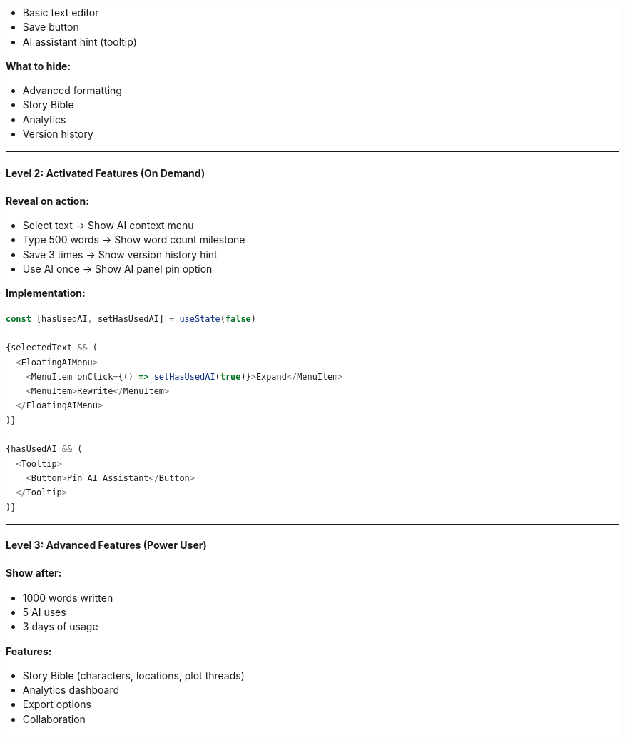 - Basic text editor
- Save button
- AI assistant hint (tooltip)

**What to hide:**

- Advanced formatting
- Story Bible
- Analytics
- Version history

---

#### **Level 2: Activated Features (On Demand)**

**Reveal on action:**

- Select text → Show AI context menu
- Type 500 words → Show word count milestone
- Save 3 times → Show version history hint
- Use AI once → Show AI panel pin option

**Implementation:**

```typescript
const [hasUsedAI, setHasUsedAI] = useState(false)

{selectedText && (
  <FloatingAIMenu>
    <MenuItem onClick={() => setHasUsedAI(true)}>Expand</MenuItem>
    <MenuItem>Rewrite</MenuItem>
  </FloatingAIMenu>
)}

{hasUsedAI && (
  <Tooltip>
    <Button>Pin AI Assistant</Button>
  </Tooltip>
)}
```

---

#### **Level 3: Advanced Features (Power User)**

**Show after:**

- 1000 words written
- 5 AI uses
- 3 days of usage

**Features:**

- Story Bible (characters, locations, plot threads)
- Analytics dashboard
- Export options
- Collaboration

---